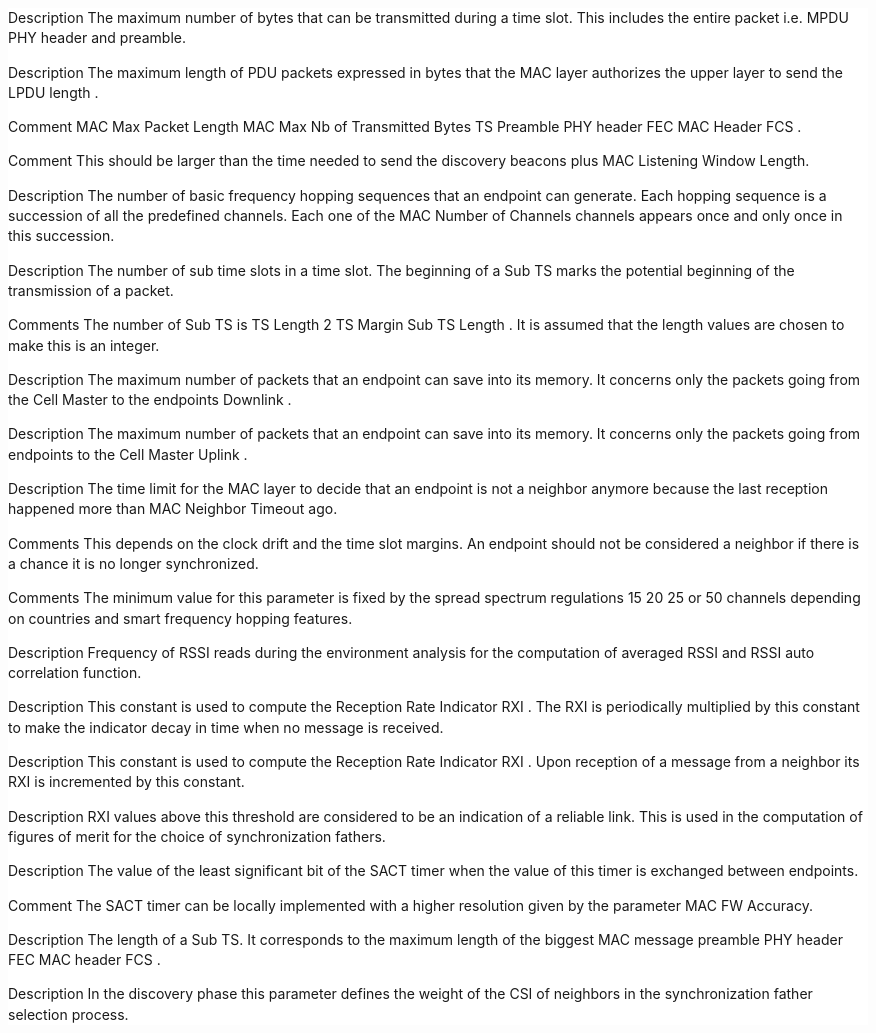 Description The maximum number of bytes that can be transmitted during a time slot. This includes the entire packet i.e. MPDU PHY header and preamble.

Description The maximum length of PDU packets expressed in bytes that the MAC layer authorizes the upper layer to send the LPDU length .

Comment MAC Max Packet Length MAC Max Nb of Transmitted Bytes TS Preamble PHY header FEC MAC Header FCS .

Comment This should be larger than the time needed to send the discovery beacons plus MAC Listening Window Length.

Description The number of basic frequency hopping sequences that an endpoint can generate. Each hopping sequence is a succession of all the predefined channels. Each one of the MAC Number of Channels channels appears once and only once in this succession.

Description The number of sub time slots in a time slot. The beginning of a Sub TS marks the potential beginning of the transmission of a packet.

Comments The number of Sub TS is TS Length 2 TS Margin Sub TS Length . It is assumed that the length values are chosen to make this is an integer.

Description The maximum number of packets that an endpoint can save into its memory. It concerns only the packets going from the Cell Master to the endpoints Downlink .

Description The maximum number of packets that an endpoint can save into its memory. It concerns only the packets going from endpoints to the Cell Master Uplink .

Description The time limit for the MAC layer to decide that an endpoint is not a neighbor anymore because the last reception happened more than MAC Neighbor Timeout ago.

Comments This depends on the clock drift and the time slot margins. An endpoint should not be considered a neighbor if there is a chance it is no longer synchronized.

Comments The minimum value for this parameter is fixed by the spread spectrum regulations 15 20 25 or 50 channels depending on countries and smart frequency hopping features.

Description Frequency of RSSI reads during the environment analysis for the computation of averaged RSSI and RSSI auto correlation function.

Description This constant is used to compute the Reception Rate Indicator RXI . The RXI is periodically multiplied by this constant to make the indicator decay in time when no message is received.

Description This constant is used to compute the Reception Rate Indicator RXI . Upon reception of a message from a neighbor its RXI is incremented by this constant.

Description RXI values above this threshold are considered to be an indication of a reliable link. This is used in the computation of figures of merit for the choice of synchronization fathers.

Description The value of the least significant bit of the SACT timer when the value of this timer is exchanged between endpoints.

Comment The SACT timer can be locally implemented with a higher resolution given by the parameter MAC FW Accuracy.

Description The length of a Sub TS. It corresponds to the maximum length of the biggest MAC message preamble PHY header FEC MAC header FCS .

Description In the discovery phase this parameter defines the weight of the CSI of neighbors in the synchronization father selection process.
